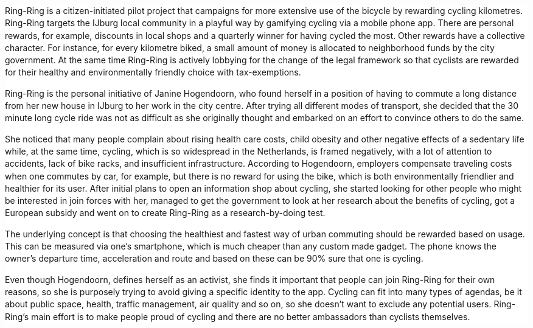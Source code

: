 Ring-Ring is a citizen-initiated pilot project that campaigns for more
extensive use of the bicycle by rewarding cycling kilometres. Ring-Ring
targets the IJburg local community in a playful way by gamifying cycling
via a mobile phone app. There are personal rewards, for example,
discounts in local shops and a quarterly winner for having cycled the
most. Other rewards have a collective character. For instance, for every
kilometre biked, a small amount of money is allocated to neighborhood
funds by the city government. At the same time Ring-Ring is actively
lobbying for the change of the legal framework so that cyclists are
rewarded for their healthy and environmentally friendly choice with
tax-exemptions.

Ring-Ring is the personal initiative of Janine Hogendoorn, who found
herself in a position of having to commute a long distance from her new
house in IJburg to her work in the city centre. After trying all
different modes of transport, she decided that the 30 minute long cycle
ride was not as difficult as she originally thought and embarked on an
effort to convince others to do the same.

She noticed that many people complain about rising health care costs,
child obesity and other negative effects of a sedentary life while, at
the same time, cycling, which is so widespread in the Netherlands, is
framed negatively, with a lot of attention to accidents, lack of bike
racks, and insufficient infrastructure. According to Hogendoorn,
employers compensate traveling costs when one commutes by car, for
example, but there is no reward for using the bike, which is both
environmentally friendlier and healthier for its user. After initial
plans to open an information shop about cycling, she started looking for
other people who might be interested in join forces with her, managed to
get the government to look at her research about the benefits of
cycling, got a European subsidy and went on to create Ring-Ring as a
research-by-doing test.

The underlying concept is that choosing the healthiest and fastest way
of urban commuting should be rewarded based on usage. This can be
measured via one’s smartphone, which is much cheaper than any custom
made gadget. The phone knows the owner’s departure time, acceleration
and route and based on these can be 90% sure that one is cycling.

Even though Hogendoorn, defines herself as an activist, she finds it
important that people can join Ring-Ring for their own reasons, so she
is purposely trying to avoid giving a specific identity to the app.
Cycling can fit into many types of agendas, be it about public space,
health, traffic management, air quality and so on, so she doesn’t want
to exclude any potential users. Ring-Ring’s main effort is to make
people proud of cycling and there are no better ambassadors than
cyclists themselves.
